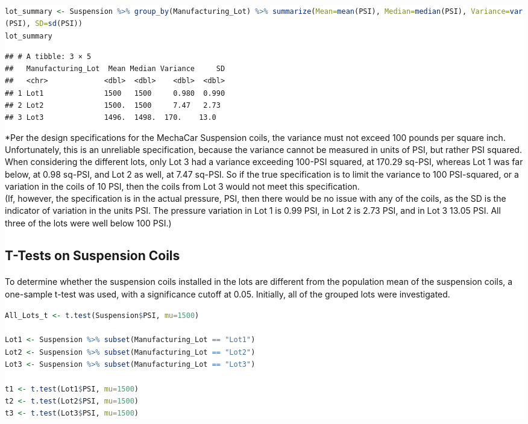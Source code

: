 ``` r
lot_summary <- Suspension %>% group_by(Manufacturing_Lot) %>% summarize(Mean=mean(PSI), Median=median(PSI), Variance=var(PSI), SD=sd(PSI))
lot_summary
```

    ## # A tibble: 3 × 5
    ##   Manufacturing_Lot  Mean Median Variance     SD
    ##   <chr>             <dbl>  <dbl>    <dbl>  <dbl>
    ## 1 Lot1              1500   1500     0.980  0.990
    ## 2 Lot2              1500.  1500     7.47   2.73 
    ## 3 Lot3              1496.  1498.  170.    13.0

\*Per the design specifications for the MechaCar Suspension coils, the
variance must not exceed 100 pounds per square inch. Unfortunately, this
is an unreliable specification, because the variance cannot be measured
in units of PSI, but rather PSI squared. When considering the different
lots, only Lot 3 had a variance exceeding 100-PSI squared, at 170.29
sq-PSI, whereas Lot 1 was far below, at 0.98 sq-PSI, and Lot 2 as well,
at 7.47 sq-PSI. So if the true specification is to limit the variance to
100 PSI-squared, or a variation in the coils of 10 PSI, then the coils
from Lot 3 would not meet this specification.  
(If, however, the specification is in the actual pressure, PSI, then
there would be no issue with any of the coils, as the SD is the
indicator of variation in the units PSI. The pressure variation in Lot 1
is 0.99 PSI, in Lot 2 is 2.73 PSI, and in Lot 3 13.05 PSI. All three of
the lots were well below 100 PSI.)

## T-Tests on Suspension Coils

To determine whether the suspension coils installed in the lots are
different from the population mean of the suspension coils, a one-sample
t-test was used, with a significance cutoff at 0.05. Initially, all of
the grouped lots were investigated.

``` r
All_Lots_t <- t.test(Suspension$PSI, mu=1500)

Lot1 <- Suspension %>% subset(Manufacturing_Lot == "Lot1")
Lot2 <- Suspension %>% subset(Manufacturing_Lot == "Lot2")
Lot3 <- Suspension %>% subset(Manufacturing_Lot == "Lot3")
 
t1 <- t.test(Lot1$PSI, mu=1500)
t2 <- t.test(Lot2$PSI, mu=1500)
t3 <- t.test(Lot3$PSI, mu=1500)
```
